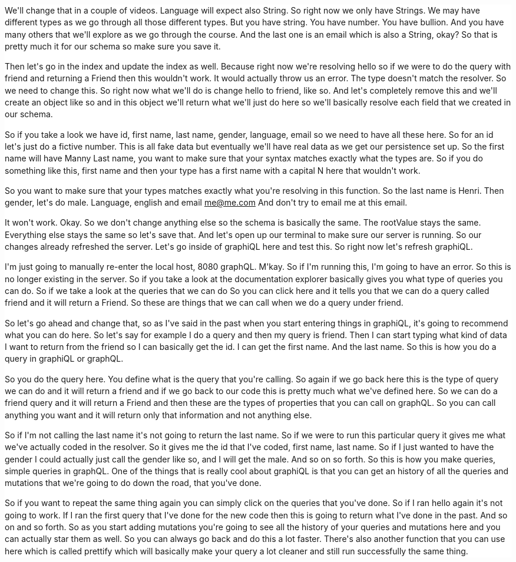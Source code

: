 We'll change that in a couple of videos. Language will expect also String. So right now we only have Strings. We may have different types as we go through all those different types. But you have string. You have number. You have bullion. And you have many others that we'll explore as we go through the course. And the last one is an email which is also a String, okay? So that is pretty much it for our schema so make sure you save it. 

Then let's go in the index and update the index as well. Because right now we're resolving hello so if we were to do the query with friend and returning a Friend then this wouldn't work. It would actually throw us an error. The type doesn't match the resolver. So we need to change this. So right now what we'll do is change hello to friend, like so. And let's completely remove this and we'll create an object like so and in this object we'll return what we'll just do here so we'll basically resolve each field that we created in our schema. 

So if you take a look we have id, first name, last name, gender, language, email so we need to have all these here. So for an id let's just do a fictive number. This is all fake data but eventually we'll have real data as we get our persistence set up. So the first name will have Manny Last name, you want to make sure that your syntax matches exactly what the types are. So if you do something like this, first name and then your type has a first name with a capital N here that wouldn't work. 

So you want to make sure that your types matches exactly what you're resolving in this function. So the last name is Henri. Then gender, let's do male. Language, english and email me@me.com And don't try to email me at this email. 

It won't work. Okay. So we don't change anything else so the schema is basically the same. The rootValue stays the same. Everything else stays the same so let's save that. And let's open up our terminal to make sure our server is running. So our changes already refreshed the server. Let's go inside of graphiQL here and test this. So right now let's refresh graphiQL. 

I'm just going to manually re-enter the local host, 8080 graphQL. M'kay. So if I'm running this, I'm going to have an error. So this is no longer existing in the server. So if you take a look at the documentation explorer basically gives you what type of queries you can do. So if we take a look at the queries that we can do So you can click here and it tells you that we can do a query called friend and it will return a Friend. So these are things that we can call when we do a query under friend. 

So let's go ahead and change that, so as I've said in the past when you start entering things in graphiQL, it's going to recommend what you can do here. So let's say for example I do a query and then my query is friend. Then I can start typing what kind of data I want to return from the friend so I can basically get the id. I can get the first name. And the last name. So this is how you do a query in graphiQL or graphQL. 

So you do the query here. You define what is the query that you're calling. So again if we go back here this is the type of query we can do and it will return a friend and if we go back to our code this is pretty much what we've defined here. So we can do a friend query and it will return a Friend and then these are the types of properties that you can call on graphQL. So you can call anything you want and it will return only that information and not anything else. 

So if I'm not calling the last name it's not going to return the last name. So if we were to run this particular query it gives me what we've actually coded in the resolver. So it gives me the id that I've coded, first name, last name. So if I just wanted to have the gender I could actually just call the gender like so, and I will get the male. And so on so forth. So this is how you make queries, simple queries in graphQL. One of the things that is really cool about graphiQL is that you can get an history of all the queries and mutations that we're going to do down the road, that you've done. 

So if you want to repeat the same thing again you can simply click on the queries that you've done. So if I ran hello again it's not going to work. If I ran the first query that I've done for the new code then this is going to return what I've done in the past. And so on and so forth. So as you start adding mutations you're going to see all the history of your queries and mutations here and you can actually star them as well. So you can always go back and do this a lot faster. There's also another function that you can use here which is called prettify which will basically make your query a lot cleaner and still run successfully the same thing. 
